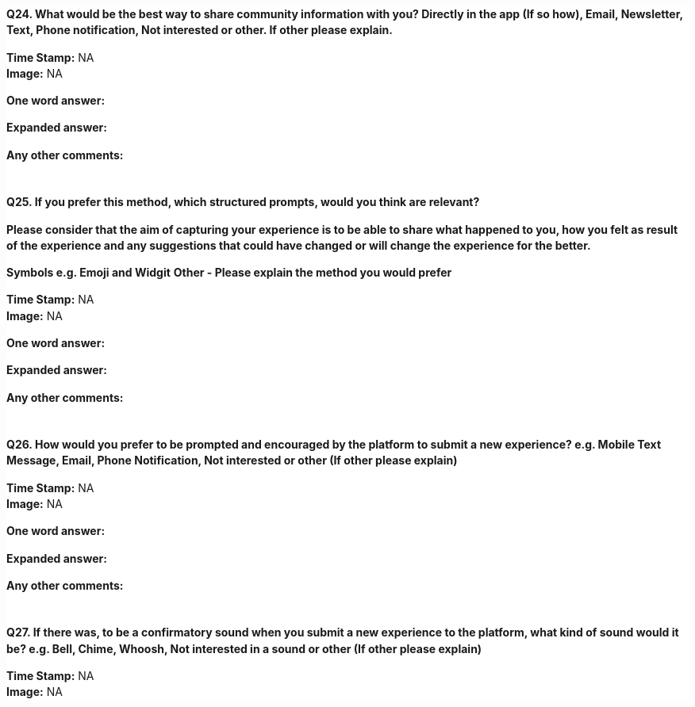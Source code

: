 **Q24. What would be the best way to share community information with you? Directly in the app (If so how), Email, Newsletter, Text, Phone notification, Not interested or other. If other please explain.**

**Time Stamp:** NA<br>
**Image:** NA

**One word answer:**

**Expanded answer:**

**Any other comments:**




#

**Q25. If you prefer this method, which structured prompts, would you think are relevant?** 

**Please consider that the aim of capturing your experience is to be able to share what happened to you, how you felt as result of the experience and any suggestions that could have changed or will change the experience for the better.**

**Symbols e.g. Emoji and Widgit**
**Other - Please explain the method you would prefer**

**Time Stamp:** NA<br>
**Image:** NA

**One word answer:**

**Expanded answer:**

**Any other comments:**



#

**Q26. How would you prefer to be prompted and encouraged by the platform to submit a new experience? e.g. Mobile Text Message, Email, Phone Notification, Not interested or other (If other please explain)**

**Time Stamp:** NA<br>
**Image:** NA

**One word answer:**

**Expanded answer:**

**Any other comments:**



#

**Q27. If there was, to be a confirmatory sound when you submit a new experience to the platform, what kind of sound would it be? e.g. Bell, Chime, Whoosh, Not interested in a sound or other (If other please explain)**

**Time Stamp:** NA<br>
**Image:** NA
